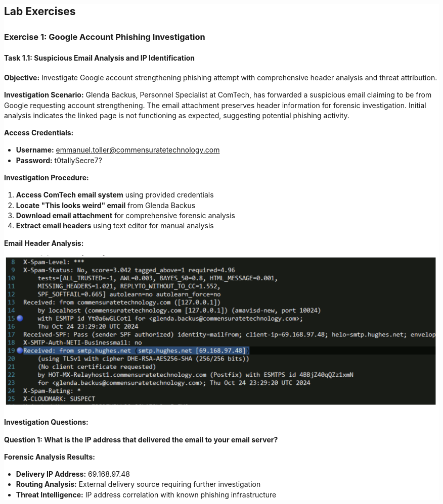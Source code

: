 
## Lab Exercises

### Exercise 1: Google Account Phishing Investigation

#### Task 1.1: Suspicious Email Analysis and IP Identification

**Objective:** Investigate Google account strengthening phishing attempt with comprehensive header analysis and threat attribution.

**Investigation Scenario:** Glenda Backus, Personnel Specialist at ComTech, has forwarded a suspicious email claiming to be from Google requesting account strengthening. The email attachment preserves header information for forensic investigation. Initial analysis indicates the linked page is not functioning as expected, suggesting potential phishing activity.

**Access Credentials:**
- **Username:** emmanuel.toller@commensuratetechnology.com
- **Password:** t0tallySecre7?

**Investigation Procedure:**
1. **Access ComTech email system** using provided credentials
2. **Locate "This looks weird" email** from Glenda Backus
3. **Download email attachment** for comprehensive forensic analysis
4. **Extract email headers** using text editor for manual analysis

**Email Header Analysis:**

![Email Attachment Analysis](https://raw.githubusercontent.com/Mustangrim/Email-Security-Analysis-Labs/main/assets/screenshots/lab02-email-attachment-analysis.png)

**Investigation Questions:**

**Question 1: What is the IP address that delivered the email to your email server?**

**Forensic Analysis Results:**
- **Delivery IP Address:** 69.168.97.48
- **Routing Analysis:** External delivery source requiring further investigation
- **Threat Intelligence:** IP address correlation with known phishing infrastructure
